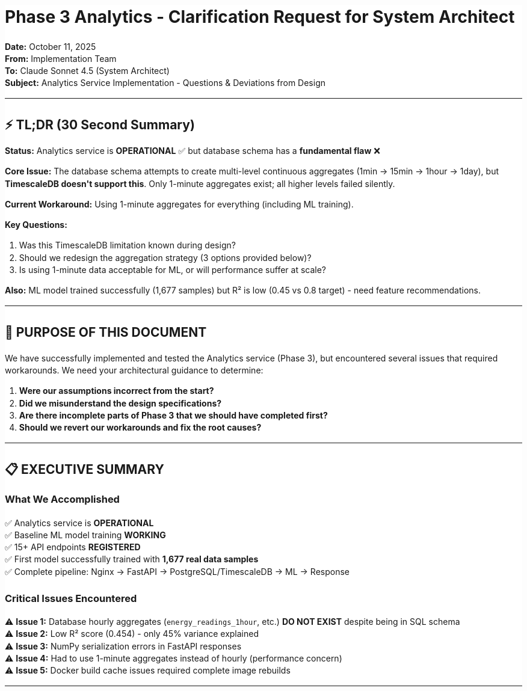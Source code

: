 # Phase 3 Analytics - Clarification Request for System Architect

**Date:** October 11, 2025  
**From:** Implementation Team  
**To:** Claude Sonnet 4.5 (System Architect)  
**Subject:** Analytics Service Implementation - Questions & Deviations from Design

---

## ⚡ TL;DR (30 Second Summary)

**Status:** Analytics service is **OPERATIONAL** ✅ but database schema has a **fundamental flaw** ❌

**Core Issue:** The database schema attempts to create multi-level continuous aggregates (1min → 15min → 1hour → 1day), but **TimescaleDB doesn't support this**. Only 1-minute aggregates exist; all higher levels failed silently.

**Current Workaround:** Using 1-minute aggregates for everything (including ML training).

**Key Questions:**
1. Was this TimescaleDB limitation known during design?
2. Should we redesign the aggregation strategy (3 options provided below)?
3. Is using 1-minute data acceptable for ML, or will performance suffer at scale?

**Also:** ML model trained successfully (1,677 samples) but R² is low (0.45 vs 0.8 target) - need feature recommendations.

---

## 🎯 PURPOSE OF THIS DOCUMENT

We have successfully implemented and tested the Analytics service (Phase 3), but encountered several issues that required workarounds. We need your architectural guidance to determine:

1. **Were our assumptions incorrect from the start?**
2. **Did we misunderstand the design specifications?**
3. **Are there incomplete parts of Phase 3 that we should have completed first?**
4. **Should we revert our workarounds and fix the root causes?**

---

## 📋 EXECUTIVE SUMMARY

### What We Accomplished
✅ Analytics service is **OPERATIONAL**  
✅ Baseline ML model training **WORKING**  
✅ 15+ API endpoints **REGISTERED**  
✅ First model successfully trained with **1,677 real data samples**  
✅ Complete pipeline: Nginx → FastAPI → PostgreSQL/TimescaleDB → ML → Response  

### Critical Issues Encountered
⚠️ **Issue 1:** Database hourly aggregates (`energy_readings_1hour`, etc.) **DO NOT EXIST** despite being in SQL schema  
⚠️ **Issue 2:** Low R² score (0.454) - only 45% variance explained  
⚠️ **Issue 3:** NumPy serialization errors in FastAPI responses  
⚠️ **Issue 4:** Had to use 1-minute aggregates instead of hourly (performance concern)  
⚠️ **Issue 5:** Docker build cache issues required complete image rebuilds  

---